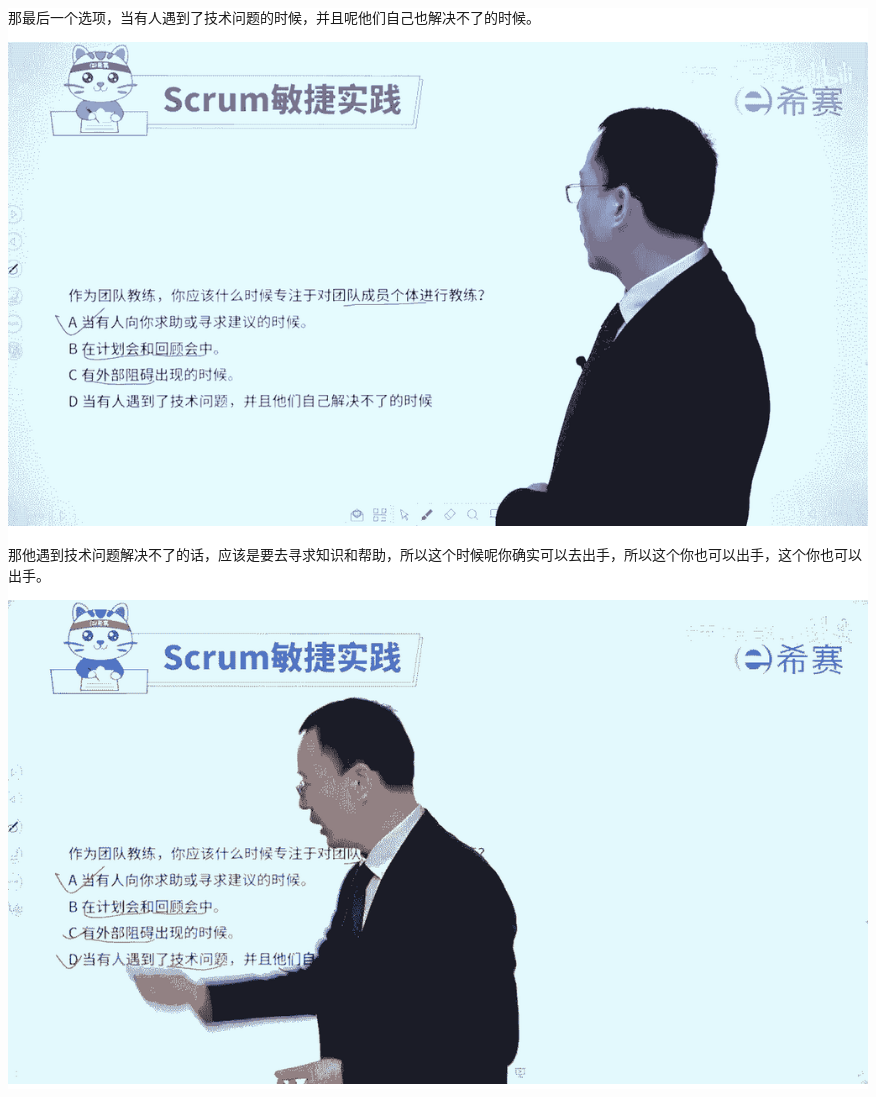 那最后一个选项，当有人遇到了技术问题的时候，并且呢他们自己也解决不了的时候。

![](img/f50a59320a9de5b51f5267da11ea7ebd_7.png)

那他遇到技术问题解决不了的话，应该是要去寻求知识和帮助，所以这个时候呢你确实可以去出手，所以这个你也可以出手，这个你也可以出手。



![](img/f50a59320a9de5b51f5267da11ea7ebd_9.png)
